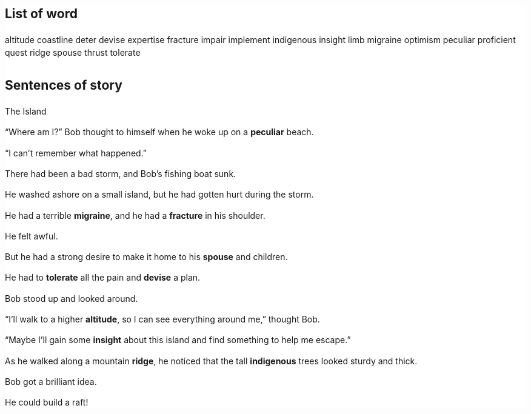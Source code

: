 
## List of word

altitude
coastline
deter
devise
expertise
fracture
impair
implement
indigenous
insight
limb
migraine
optimism
peculiar
proficient
quest
ridge
spouse
thrust
tolerate

## Sentences of story

The Island

“Where am I?” Bob thought to himself when he woke up on a **peculiar** beach.

“I can’t remember what happened.”

There had been a bad storm, and Bob’s fishing boat sunk.

He washed ashore on a small island, but he had gotten hurt during the storm.

He had a terrible **migraine**, and he had a **fracture** in his shoulder.

He felt awful.

But he had a strong desire to make it home to his **spouse** and children.

He had to **tolerate** all the pain and **devise** a plan.

Bob stood up and looked around.

“I’ll walk to a higher **altitude**, so I can see everything around me,” thought Bob.

“Maybe I’ll gain some **insight** about this island and find something to help me escape.”

As he walked along a mountain **ridge**, he noticed that the tall **indigenous** trees looked sturdy and thick.

Bob got a brilliant idea.

He could build a raft!
